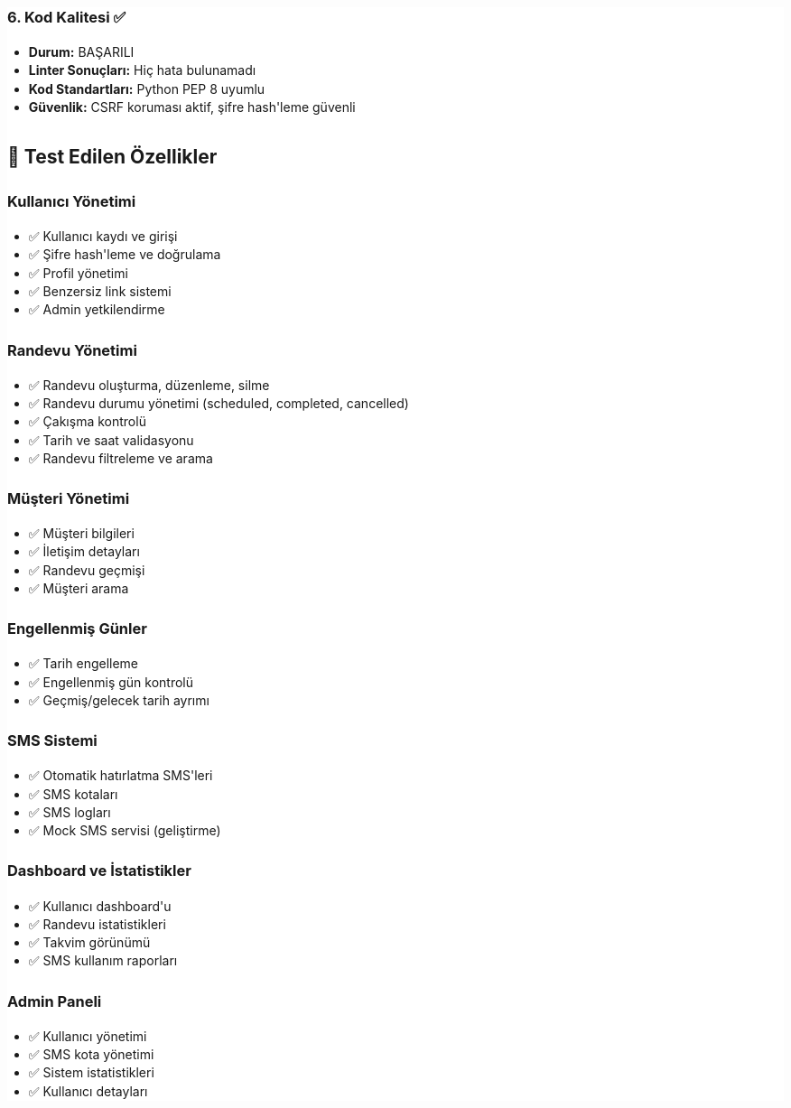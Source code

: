 ### 6. Kod Kalitesi ✅
- **Durum:** BAŞARILI
- **Linter Sonuçları:** Hiç hata bulunamadı
- **Kod Standartları:** Python PEP 8 uyumlu
- **Güvenlik:** CSRF koruması aktif, şifre hash'leme güvenli

## 🔧 Test Edilen Özellikler

### Kullanıcı Yönetimi
- ✅ Kullanıcı kaydı ve girişi
- ✅ Şifre hash'leme ve doğrulama
- ✅ Profil yönetimi
- ✅ Benzersiz link sistemi
- ✅ Admin yetkilendirme

### Randevu Yönetimi
- ✅ Randevu oluşturma, düzenleme, silme
- ✅ Randevu durumu yönetimi (scheduled, completed, cancelled)
- ✅ Çakışma kontrolü
- ✅ Tarih ve saat validasyonu
- ✅ Randevu filtreleme ve arama

### Müşteri Yönetimi
- ✅ Müşteri bilgileri
- ✅ İletişim detayları
- ✅ Randevu geçmişi
- ✅ Müşteri arama

### Engellenmiş Günler
- ✅ Tarih engelleme
- ✅ Engellenmiş gün kontrolü
- ✅ Geçmiş/gelecek tarih ayrımı

### SMS Sistemi
- ✅ Otomatik hatırlatma SMS'leri
- ✅ SMS kotaları
- ✅ SMS logları
- ✅ Mock SMS servisi (geliştirme)

### Dashboard ve İstatistikler
- ✅ Kullanıcı dashboard'u
- ✅ Randevu istatistikleri
- ✅ Takvim görünümü
- ✅ SMS kullanım raporları

### Admin Paneli
- ✅ Kullanıcı yönetimi
- ✅ SMS kota yönetimi
- ✅ Sistem istatistikleri
- ✅ Kullanıcı detayları

